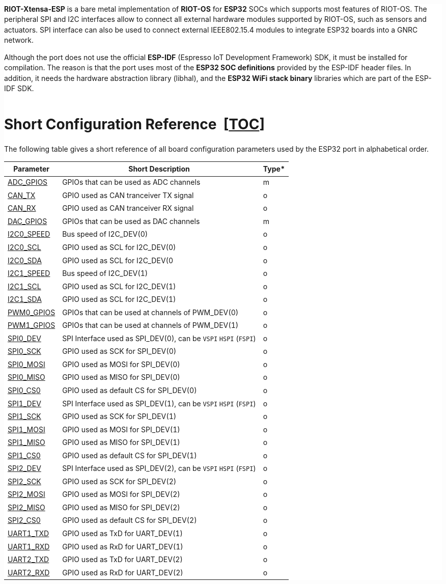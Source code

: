 <b>RIOT-Xtensa-ESP</b> is a bare metal implementation of <b>RIOT-OS</b> for <b>ESP32</b> SOCs which supports most features of RIOT-OS. The peripheral SPI and I2C interfaces allow to connect all external hardware modules supported by RIOT-OS, such as sensors and actuators. SPI interface can also be used to connect external IEEE802.15.4 modules to integrate ESP32 boards into a GNRC network.

Although the port does not use the official <b>ESP-IDF</b> (Espresso IoT Development Framework) SDK, it must be installed for compilation. The reason is that the port uses most of the <b>ESP32 SOC definitions</b> provided by the ESP-IDF header files. In addition, it needs the hardware abstraction library (libhal), and the <b>ESP32 WiFi stack binary</b> libraries which are part of the ESP-IDF SDK.

# <a name="esp32_short_configuration_reference"> Short Configuration Reference </a> &nbsp;[[TOC](#esp32_toc)]

The following table gives a short reference of all board configuration parameters used by the ESP32 port in alphabetical order.

<center>

Parameter | Short Description                      | Type*
----------|----------------------------------------|------
[ADC_GPIOS](#esp32_adc_channels)        | GPIOs that can be used as ADC channels | m
[CAN_TX](#esp32_can_interfaces) | GPIO used as CAN tranceiver TX signal | o
[CAN_RX](#esp32_can_interfaces) | GPIO used as CAN tranceiver RX signal | o
[DAC_GPIOS](#esp32_adc_channels)        | GPIOs that can be used as DAC channels | m
[I2C0_SPEED](#esp32_i2c_interfaces)| Bus speed of I2C_DEV(0)         | o
[I2C0_SCL](#esp32_i2c_interfaces)  | GPIO used as SCL for I2C_DEV(0) | o
[I2C0_SDA](#esp32_i2c_interfaces)  | GPIO used as SCL for I2C_DEV(0 | o
[I2C1_SPEED](#esp32_i2c_interfaces)| Bus speed of I2C_DEV(1)        | o
[I2C1_SCL](#esp32_i2c_interfaces)  | GPIO used as SCL for I2C_DEV(1) | o
[I2C1_SDA](#esp32_i2c_interfaces)  | GPIO used as SCL for I2C_DEV(1) | o
[PWM0_GPIOS](#esp32_pwm_channels)       | GPIOs that can be used at channels of PWM_DEV(0) | o
[PWM1_GPIOS](#esp32_pwm_channels)       | GPIOs that can be used at channels of PWM_DEV(1) | o
[SPI0_DEV](#esp32_spi_interfaces)  | SPI Interface used as SPI_DEV(0), can be ```VSPI``` ```HSPI``` (```FSPI```) | o
[SPI0_SCK](#esp32_spi_interfaces)  | GPIO used as SCK for SPI_DEV(0)        | o
[SPI0_MOSI](#esp32_spi_interfaces) | GPIO used as MOSI for SPI_DEV(0)       | o
[SPI0_MISO](#esp32_spi_interfaces) | GPIO used as MISO for SPI_DEV(0)       | o
[SPI0_CS0](#esp32_spi_interfaces)  | GPIO used as default CS for SPI_DEV(0) | o
[SPI1_DEV](#esp32_spi_interfaces)  | SPI Interface used as SPI_DEV(1), can be ```VSPI``` ```HSPI``` (```FSPI```) | o
[SPI1_SCK](#esp32_spi_interfaces)  | GPIO used as SCK for SPI_DEV(1)        | o
[SPI1_MOSI](#esp32_spi_interfaces) | GPIO used as MOSI for SPI_DEV(1)       | o
[SPI1_MISO](#esp32_spi_interfaces) | GPIO used as MISO for SPI_DEV(1)       | o
[SPI1_CS0](#esp32_spi_interfaces)  | GPIO used as default CS for SPI_DEV(1) | o
[SPI2_DEV](#esp32_spi_interfaces)  | SPI Interface used as SPI_DEV(2), can be ```VSPI``` ```HSPI``` (```FSPI```) | o
[SPI2_SCK](#esp32_spi_interfaces)  | GPIO used as SCK for SPI_DEV(2)        | o
[SPI2_MOSI](#esp32_spi_interfaces) | GPIO used as MOSI for SPI_DEV(2)       | o
[SPI2_MISO](#esp32_spi_interfaces) | GPIO used as MISO for SPI_DEV(2)       | o
[SPI2_CS0](#esp32_spi_interfaces)  | GPIO used as default CS for SPI_DEV(2) | o
[UART1_TXD](#esp32_uart_interfaces) | GPIO used as TxD for UART_DEV(1) | o
[UART1_RXD](#esp32_uart_interfaces) | GPIO used as RxD for UART_DEV(1) | o
[UART2_TXD](#esp32_uart_interfaces) | GPIO used as TxD for UART_DEV(2) | o
[UART2_RXD](#esp32_uart_interfaces) | GPIO used as RxD for UART_DEV(2) | o
